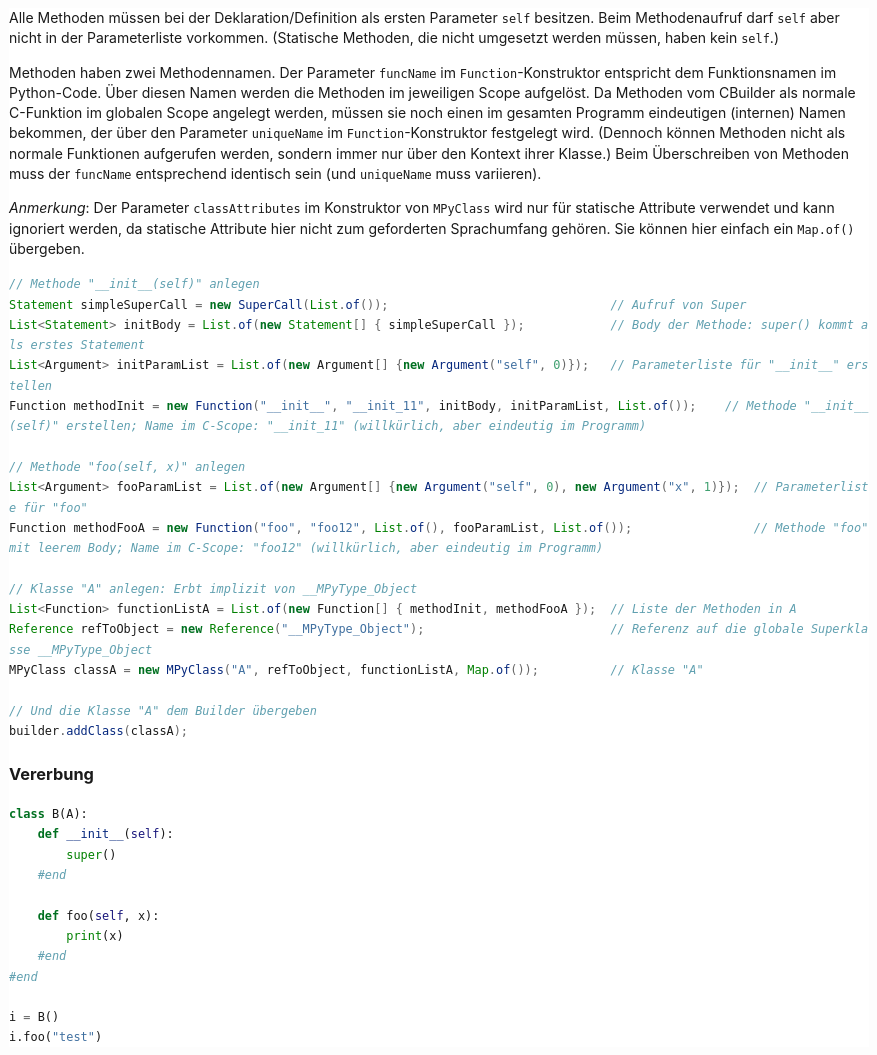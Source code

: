 Alle Methoden müssen bei der Deklaration/Definition als ersten Parameter `self` besitzen.
Beim Methodenaufruf darf `self` aber nicht in der Parameterliste vorkommen. (Statische
Methoden, die nicht umgesetzt werden müssen, haben kein `self`.)

Methoden haben zwei Methodennamen. Der Parameter `funcName` im `Function`-Konstruktor
entspricht dem Funktionsnamen im Python-Code. Über diesen Namen werden die Methoden im
jeweiligen Scope aufgelöst. Da Methoden vom CBuilder als normale C-Funktion im globalen
Scope angelegt werden, müssen sie noch einen im gesamten Programm eindeutigen (internen)
Namen bekommen, der über den Parameter `uniqueName` im `Function`-Konstruktor festgelegt
wird. (Dennoch können Methoden nicht als normale Funktionen aufgerufen werden, sondern immer
nur über den Kontext ihrer Klasse.) Beim Überschreiben von Methoden muss der `funcName`
entsprechend identisch sein (und `uniqueName` muss variieren).

*Anmerkung*: Der Parameter `classAttributes` im Konstruktor von `MPyClass` wird nur für
statische Attribute verwendet und kann ignoriert werden, da statische Attribute hier nicht
zum geforderten Sprachumfang gehören. Sie können hier einfach ein `Map.of()` übergeben.

``` java
// Methode "__init__(self)" anlegen
Statement simpleSuperCall = new SuperCall(List.of());                               // Aufruf von Super
List<Statement> initBody = List.of(new Statement[] { simpleSuperCall });            // Body der Methode: super() kommt als erstes Statement
List<Argument> initParamList = List.of(new Argument[] {new Argument("self", 0)});   // Parameterliste für "__init__" erstellen
Function methodInit = new Function("__init__", "__init_11", initBody, initParamList, List.of());    // Methode "__init__(self)" erstellen; Name im C-Scope: "__init_11" (willkürlich, aber eindeutig im Programm)

// Methode "foo(self, x)" anlegen
List<Argument> fooParamList = List.of(new Argument[] {new Argument("self", 0), new Argument("x", 1)});  // Parameterliste für "foo"
Function methodFooA = new Function("foo", "foo12", List.of(), fooParamList, List.of());                 // Methode "foo" mit leerem Body; Name im C-Scope: "foo12" (willkürlich, aber eindeutig im Programm)

// Klasse "A" anlegen: Erbt implizit von __MPyType_Object
List<Function> functionListA = List.of(new Function[] { methodInit, methodFooA });  // Liste der Methoden in A
Reference refToObject = new Reference("__MPyType_Object");                          // Referenz auf die globale Superklasse __MPyType_Object
MPyClass classA = new MPyClass("A", refToObject, functionListA, Map.of());          // Klasse "A"

// Und die Klasse "A" dem Builder übergeben
builder.addClass(classA);
```

### Vererbung

``` python
class B(A):
    def __init__(self):
        super()
    #end

    def foo(self, x):
        print(x)
    #end
#end

i = B()
i.foo("test")
```
